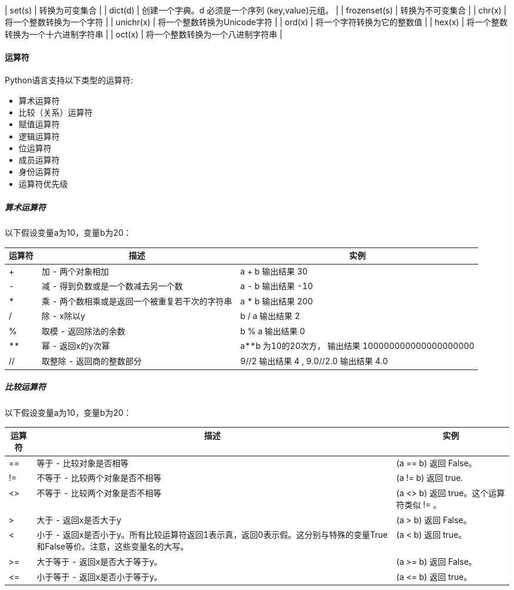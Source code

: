 | set(s)                | 转换为可变集合                                      |
| dict(d)               | 创建一个字典。d 必须是一个序列 (key,value)元组。    |
| frozenset(s)          | 转换为不可变集合                                    |
| chr(x)                | 将一个整数转换为一个字符                            |
| unichr(x)             | 将一个整数转换为Unicode字符                         |
| ord(x)                | 将一个字符转换为它的整数值                          |
| hex(x)                | 将一个整数转换为一个十六进制字符串                  |
| oct(x)                | 将一个整数转换为一个八进制字符串                    |

#### 运算符

Python语言支持以下类型的运算符:

- 算术运算符
- 比较（关系）运算符
- 赋值运算符
- 逻辑运算符
- 位运算符
- 成员运算符
- 身份运算符
- 运算符优先级

##### 算术运算符

以下假设变量a为10，变量b为20：

| 运算符 | 描述                                            | 实例                                               |
| ------ | ----------------------------------------------- | -------------------------------------------------- |
| +      | 加 - 两个对象相加                               | a + b 输出结果 30                                  |
| -      | 减 - 得到负数或是一个数减去另一个数             | a - b 输出结果 -10                                 |
| *      | 乘 - 两个数相乘或是返回一个被重复若干次的字符串 | a * b 输出结果 200                                 |
| /      | 除 - x除以y                                     | b / a 输出结果 2                                   |
| %      | 取模 - 返回除法的余数                           | b % a 输出结果 0                                   |
| **     | 幂 - 返回x的y次幂                               | a**b 为10的20次方， 输出结果 100000000000000000000 |
| //     | 取整除 - 返回商的整数部分                       | 9//2 输出结果 4 , 9.0//2.0 输出结果 4.0            |

##### 比较运算符

以下假设变量a为10，变量b为20：

| 运算符 | 描述                                                         | 实例                                     |
| ------ | ------------------------------------------------------------ | ---------------------------------------- |
| ==     | 等于 - 比较对象是否相等                                      | (a == b) 返回 False。                    |
| !=     | 不等于 - 比较两个对象是否不相等                              | (a != b) 返回 true.                      |
| <>     | 不等于 -  比较两个对象是否不相等                             | (a <> b) 返回 true。这个运算符类似 != 。 |
| >      | 大于 - 返回x是否大于y                                        | (a > b) 返回 False。                     |
| <      | 小于 - 返回x是否小于y。所有比较运算符返回1表示真，返回0表示假。这分别与特殊的变量True和False等价。注意，这些变量名的大写。 | (a < b) 返回 true。                      |
| >=     | 大于等于 - 返回x是否大于等于y。                              | (a >= b) 返回 False。                    |
| <=     | 小于等于 - 返回x是否小于等于y。                              | (a <= b) 返回 true。                     |

